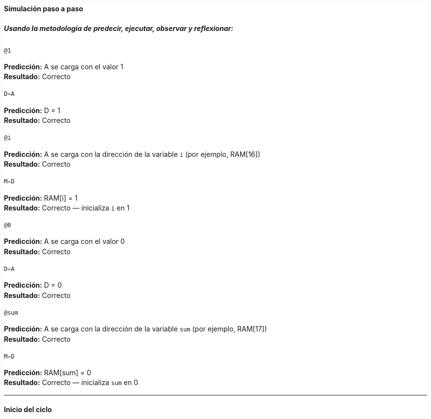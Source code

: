 ```asm
```

#### Simulación paso a paso  

##### Usando la metodología de predecir, ejecutar, observar y reflexionar:

```asm
@1
```
**Predicción:** A se carga con el valor 1  
**Resultado:** Correcto

```asm
D=A
```
**Predicción:** D = 1  
**Resultado:** Correcto

```asm
@i
```
**Predicción:** A se carga con la dirección de la variable `i` (por ejemplo, RAM[16])  
**Resultado:** Correcto

```asm
M=D
```
**Predicción:** RAM[i] = 1  
**Resultado:** Correcto — inicializa `i` en 1

```asm
@0
```
**Predicción:** A se carga con el valor 0  
**Resultado:** Correcto

```asm
D=A
```
**Predicción:** D = 0  
**Resultado:** Correcto

```asm
@sum
```
**Predicción:** A se carga con la dirección de la variable `sum` (por ejemplo, RAM[17])  
**Resultado:** Correcto

```asm
M=D
```
**Predicción:** RAM[sum] = 0  
**Resultado:** Correcto — inicializa `sum` en 0

---

#### Inicio del ciclo
